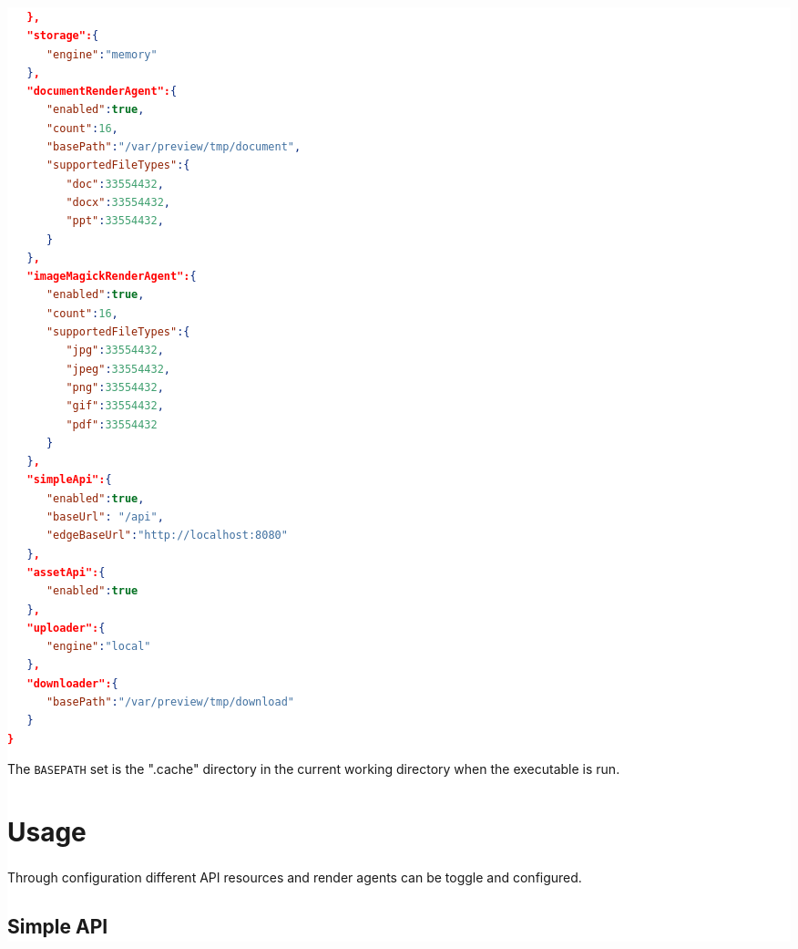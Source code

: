 ```json
   },
   "storage":{
      "engine":"memory"
   },
   "documentRenderAgent":{
      "enabled":true,
      "count":16,
      "basePath":"/var/preview/tmp/document",
      "supportedFileTypes":{
         "doc":33554432,
         "docx":33554432,
         "ppt":33554432,
      }
   },
   "imageMagickRenderAgent":{
      "enabled":true,
      "count":16,
      "supportedFileTypes":{
         "jpg":33554432,
         "jpeg":33554432,
         "png":33554432,
         "gif":33554432,
         "pdf":33554432
      }
   },
   "simpleApi":{
      "enabled":true,
      "baseUrl": "/api",
      "edgeBaseUrl":"http://localhost:8080"
   },
   "assetApi":{
      "enabled":true
   },
   "uploader":{
      "engine":"local"
   },
   "downloader":{
      "basePath":"/var/preview/tmp/download"
   }
}
```

The `BASEPATH` set is the ".cache" directory in the current working directory when the executable is run.

# Usage

Through configuration different API resources and render agents can be toggle and configured.

## Simple API
